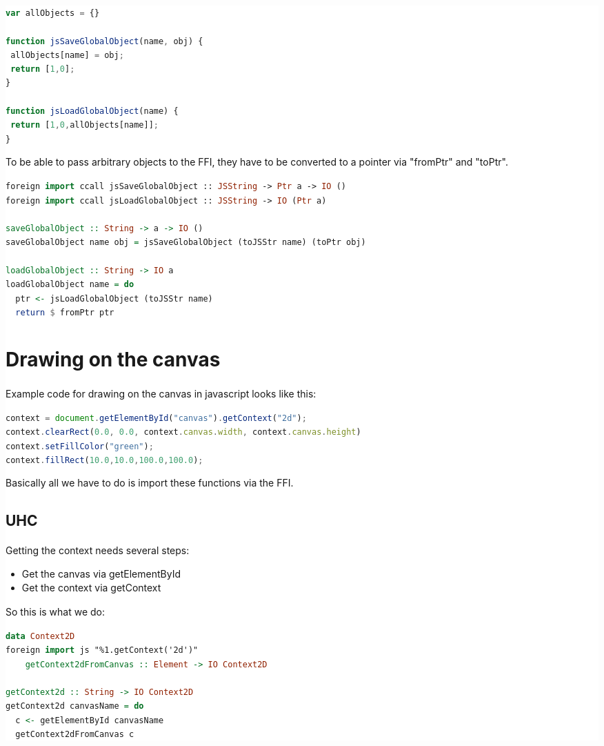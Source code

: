 ```javascript
var allObjects = {}

function jsSaveGlobalObject(name, obj) {
 allObjects[name] = obj;
 return [1,0];
}

function jsLoadGlobalObject(name) {
 return [1,0,allObjects[name]];
}
```

To be able to pass arbitrary objects to the FFI, they have to be converted to a pointer via "fromPtr" and "toPtr".

```haskell
foreign import ccall jsSaveGlobalObject :: JSString -> Ptr a -> IO ()
foreign import ccall jsLoadGlobalObject :: JSString -> IO (Ptr a)

saveGlobalObject :: String -> a -> IO ()
saveGlobalObject name obj = jsSaveGlobalObject (toJSStr name) (toPtr obj)

loadGlobalObject :: String -> IO a
loadGlobalObject name = do
  ptr <- jsLoadGlobalObject (toJSStr name)
  return $ fromPtr ptr
```

# Drawing on the canvas

Example code for drawing on the canvas in javascript looks like this:

```javascript
context = document.getElementById("canvas").getContext("2d");
context.clearRect(0.0, 0.0, context.canvas.width, context.canvas.height)
context.setFillColor("green");
context.fillRect(10.0,10.0,100.0,100.0);
```

Basically all we have to do is import these functions via the FFI.

## UHC

Getting the context needs several steps:

* Get the canvas via getElementById
* Get the context via getContext

So this is what we do:

```haskell
data Context2D
foreign import js "%1.getContext('2d')"
    getContext2dFromCanvas :: Element -> IO Context2D

getContext2d :: String -> IO Context2D
getContext2d canvasName = do
  c <- getElementById canvasName
  getContext2dFromCanvas c
```
